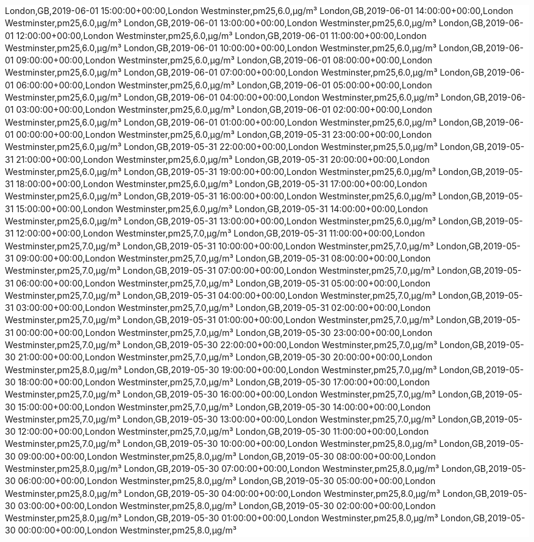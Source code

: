 London,GB,2019-06-01 15:00:00+00:00,London Westminster,pm25,6.0,µg/m³
London,GB,2019-06-01 14:00:00+00:00,London Westminster,pm25,6.0,µg/m³
London,GB,2019-06-01 13:00:00+00:00,London Westminster,pm25,6.0,µg/m³
London,GB,2019-06-01 12:00:00+00:00,London Westminster,pm25,6.0,µg/m³
London,GB,2019-06-01 11:00:00+00:00,London Westminster,pm25,6.0,µg/m³
London,GB,2019-06-01 10:00:00+00:00,London Westminster,pm25,6.0,µg/m³
London,GB,2019-06-01 09:00:00+00:00,London Westminster,pm25,6.0,µg/m³
London,GB,2019-06-01 08:00:00+00:00,London Westminster,pm25,6.0,µg/m³
London,GB,2019-06-01 07:00:00+00:00,London Westminster,pm25,6.0,µg/m³
London,GB,2019-06-01 06:00:00+00:00,London Westminster,pm25,6.0,µg/m³
London,GB,2019-06-01 05:00:00+00:00,London Westminster,pm25,6.0,µg/m³
London,GB,2019-06-01 04:00:00+00:00,London Westminster,pm25,6.0,µg/m³
London,GB,2019-06-01 03:00:00+00:00,London Westminster,pm25,6.0,µg/m³
London,GB,2019-06-01 02:00:00+00:00,London Westminster,pm25,6.0,µg/m³
London,GB,2019-06-01 01:00:00+00:00,London Westminster,pm25,6.0,µg/m³
London,GB,2019-06-01 00:00:00+00:00,London Westminster,pm25,6.0,µg/m³
London,GB,2019-05-31 23:00:00+00:00,London Westminster,pm25,6.0,µg/m³
London,GB,2019-05-31 22:00:00+00:00,London Westminster,pm25,5.0,µg/m³
London,GB,2019-05-31 21:00:00+00:00,London Westminster,pm25,6.0,µg/m³
London,GB,2019-05-31 20:00:00+00:00,London Westminster,pm25,6.0,µg/m³
London,GB,2019-05-31 19:00:00+00:00,London Westminster,pm25,6.0,µg/m³
London,GB,2019-05-31 18:00:00+00:00,London Westminster,pm25,6.0,µg/m³
London,GB,2019-05-31 17:00:00+00:00,London Westminster,pm25,6.0,µg/m³
London,GB,2019-05-31 16:00:00+00:00,London Westminster,pm25,6.0,µg/m³
London,GB,2019-05-31 15:00:00+00:00,London Westminster,pm25,6.0,µg/m³
London,GB,2019-05-31 14:00:00+00:00,London Westminster,pm25,6.0,µg/m³
London,GB,2019-05-31 13:00:00+00:00,London Westminster,pm25,6.0,µg/m³
London,GB,2019-05-31 12:00:00+00:00,London Westminster,pm25,7.0,µg/m³
London,GB,2019-05-31 11:00:00+00:00,London Westminster,pm25,7.0,µg/m³
London,GB,2019-05-31 10:00:00+00:00,London Westminster,pm25,7.0,µg/m³
London,GB,2019-05-31 09:00:00+00:00,London Westminster,pm25,7.0,µg/m³
London,GB,2019-05-31 08:00:00+00:00,London Westminster,pm25,7.0,µg/m³
London,GB,2019-05-31 07:00:00+00:00,London Westminster,pm25,7.0,µg/m³
London,GB,2019-05-31 06:00:00+00:00,London Westminster,pm25,7.0,µg/m³
London,GB,2019-05-31 05:00:00+00:00,London Westminster,pm25,7.0,µg/m³
London,GB,2019-05-31 04:00:00+00:00,London Westminster,pm25,7.0,µg/m³
London,GB,2019-05-31 03:00:00+00:00,London Westminster,pm25,7.0,µg/m³
London,GB,2019-05-31 02:00:00+00:00,London Westminster,pm25,7.0,µg/m³
London,GB,2019-05-31 01:00:00+00:00,London Westminster,pm25,7.0,µg/m³
London,GB,2019-05-31 00:00:00+00:00,London Westminster,pm25,7.0,µg/m³
London,GB,2019-05-30 23:00:00+00:00,London Westminster,pm25,7.0,µg/m³
London,GB,2019-05-30 22:00:00+00:00,London Westminster,pm25,7.0,µg/m³
London,GB,2019-05-30 21:00:00+00:00,London Westminster,pm25,7.0,µg/m³
London,GB,2019-05-30 20:00:00+00:00,London Westminster,pm25,8.0,µg/m³
London,GB,2019-05-30 19:00:00+00:00,London Westminster,pm25,7.0,µg/m³
London,GB,2019-05-30 18:00:00+00:00,London Westminster,pm25,7.0,µg/m³
London,GB,2019-05-30 17:00:00+00:00,London Westminster,pm25,7.0,µg/m³
London,GB,2019-05-30 16:00:00+00:00,London Westminster,pm25,7.0,µg/m³
London,GB,2019-05-30 15:00:00+00:00,London Westminster,pm25,7.0,µg/m³
London,GB,2019-05-30 14:00:00+00:00,London Westminster,pm25,7.0,µg/m³
London,GB,2019-05-30 13:00:00+00:00,London Westminster,pm25,7.0,µg/m³
London,GB,2019-05-30 12:00:00+00:00,London Westminster,pm25,7.0,µg/m³
London,GB,2019-05-30 11:00:00+00:00,London Westminster,pm25,7.0,µg/m³
London,GB,2019-05-30 10:00:00+00:00,London Westminster,pm25,8.0,µg/m³
London,GB,2019-05-30 09:00:00+00:00,London Westminster,pm25,8.0,µg/m³
London,GB,2019-05-30 08:00:00+00:00,London Westminster,pm25,8.0,µg/m³
London,GB,2019-05-30 07:00:00+00:00,London Westminster,pm25,8.0,µg/m³
London,GB,2019-05-30 06:00:00+00:00,London Westminster,pm25,8.0,µg/m³
London,GB,2019-05-30 05:00:00+00:00,London Westminster,pm25,8.0,µg/m³
London,GB,2019-05-30 04:00:00+00:00,London Westminster,pm25,8.0,µg/m³
London,GB,2019-05-30 03:00:00+00:00,London Westminster,pm25,8.0,µg/m³
London,GB,2019-05-30 02:00:00+00:00,London Westminster,pm25,8.0,µg/m³
London,GB,2019-05-30 01:00:00+00:00,London Westminster,pm25,8.0,µg/m³
London,GB,2019-05-30 00:00:00+00:00,London Westminster,pm25,8.0,µg/m³